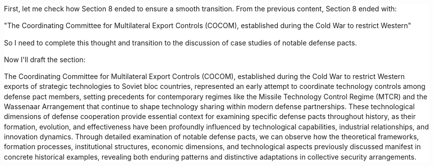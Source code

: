 First, let me check how Section 8 ended to ensure a smooth transition. From the previous content, Section 8 ended with:

"The Coordinating Committee for Multilateral Export Controls (COCOM), established during the Cold War to restrict Western"

So I need to complete this thought and transition to the discussion of case studies of notable defense pacts.

Now I'll draft the section:

The Coordinating Committee for Multilateral Export Controls (COCOM), established during the Cold War to restrict Western exports of strategic technologies to Soviet bloc countries, represented an early attempt to coordinate technology controls among defense pact members, setting precedents for contemporary regimes like the Missile Technology Control Regime (MTCR) and the Wassenaar Arrangement that continue to shape technology sharing within modern defense partnerships. These technological dimensions of defense cooperation provide essential context for examining specific defense pacts throughout history, as their formation, evolution, and effectiveness have been profoundly influenced by technological capabilities, industrial relationships, and innovation dynamics. Through detailed examination of notable defense pacts, we can observe how the theoretical frameworks, formation processes, institutional structures, economic dimensions, and technological aspects previously discussed manifest in concrete historical examples, revealing both enduring patterns and distinctive adaptations in collective security arrangements.
